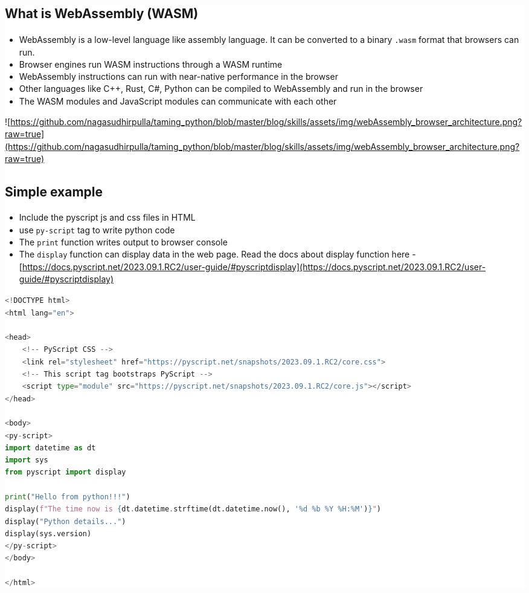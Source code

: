 ## What is WebAssembly (WASM)

-   WebAssembly is a low-level language like assembly language. It can be converted to a binary `.wasm` format that browsers can run.
-   Browser engines run WASM instructions through a WASM runtime
-   WebAssembly instructions can run with near-native performance in the browser
-   Other languages like C++, Rust, C#, Python can be compiled to WebAssembly and run in the browser
-   The WASM modules and JavaScript modules can communicate with each other

![https://github.com/nagasudhirpulla/taming_python/blob/master/blog/skills/assets/img/webAssembly_browser_architecture.png?raw=true](https://github.com/nagasudhirpulla/taming_python/blob/master/blog/skills/assets/img/webAssembly_browser_architecture.png?raw=true)

## Simple example

-   Include the pyscript js and css files in HTML
-   use `py-script` tag to write python code
-   The `print` function writes output to browser console
-   The `display` function can display data in the web page. Read the docs about display function here - [https://docs.pyscript.net/2023.09.1.RC2/user-guide/#pyscriptdisplay](https://docs.pyscript.net/2023.09.1.RC2/user-guide/#pyscriptdisplay)

```python
<!DOCTYPE html>
<html lang="en">

<head>
    <!-- PyScript CSS -->
    <link rel="stylesheet" href="https://pyscript.net/snapshots/2023.09.1.RC2/core.css">
    <!-- This script tag bootstraps PyScript -->
    <script type="module" src="https://pyscript.net/snapshots/2023.09.1.RC2/core.js"></script>
</head>

<body>
<py-script>
import datetime as dt
import sys
from pyscript import display

print("Hello from python!!!")
display(f"The time now is {dt.datetime.strftime(dt.datetime.now(), '%d %b %Y %H:%M')}")
display("Python details...")
display(sys.version)
</py-script>
</body>

</html>

```